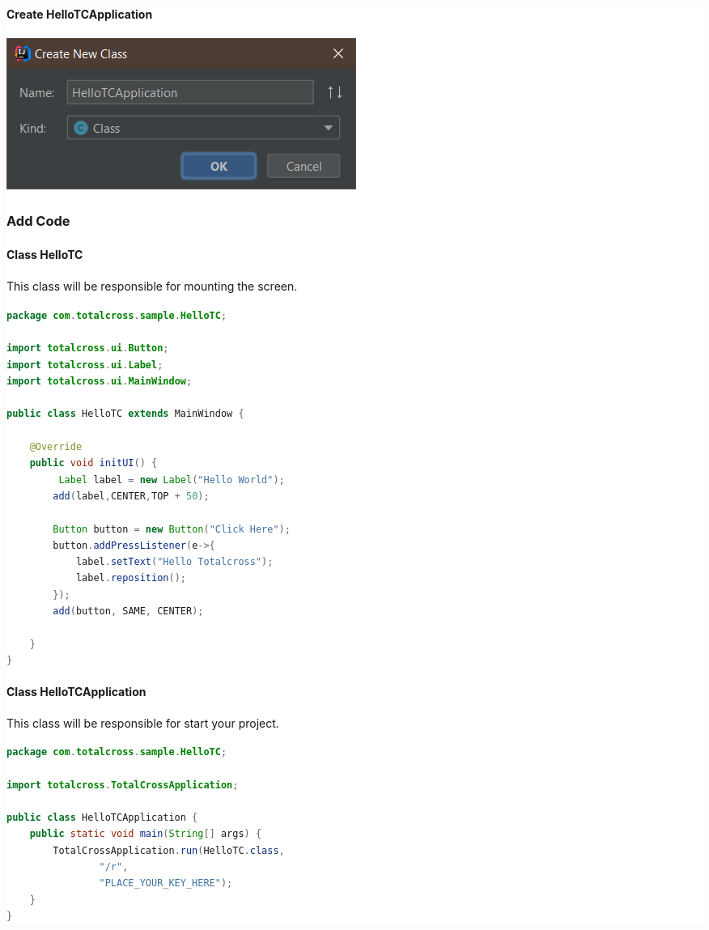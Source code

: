 #### Create HelloTCApplication

![](../../.gitbook/assets/image%20%2835%29.png)

### Add Code

#### Class HelloTC

This class will be responsible for mounting the screen.

```java
package com.totalcross.sample.HelloTC;

import totalcross.ui.Button;
import totalcross.ui.Label;
import totalcross.ui.MainWindow;

public class HelloTC extends MainWindow {

    @Override
    public void initUI() {
         Label label = new Label("Hello World");
        add(label,CENTER,TOP + 50);

        Button button = new Button("Click Here");
        button.addPressListener(e->{
            label.setText("Hello Totalcross");
            label.reposition();
        });
        add(button, SAME, CENTER);

    }
}

```

#### Class HelloTCApplication

This class will be responsible for start your project.

```java
package com.totalcross.sample.HelloTC;

import totalcross.TotalCrossApplication;

public class HelloTCApplication {
    public static void main(String[] args) {
        TotalCrossApplication.run(HelloTC.class,
                "/r",
                "PLACE_YOUR_KEY_HERE");
    }
}

```
